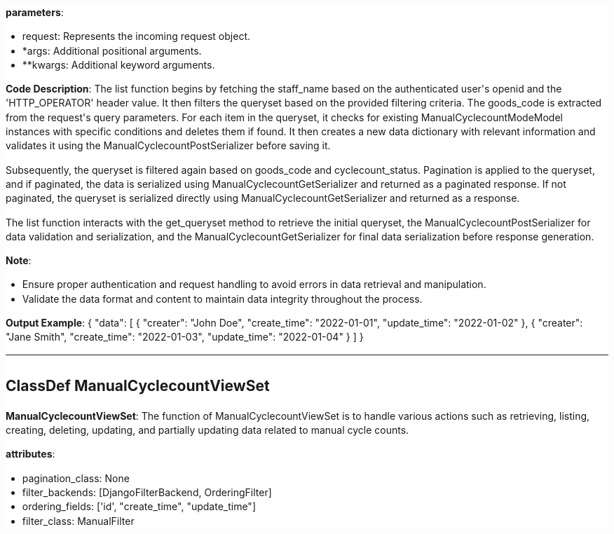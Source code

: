 **parameters**:
- request: Represents the incoming request object.
- *args: Additional positional arguments.
- **kwargs: Additional keyword arguments.

**Code Description**:
The list function begins by fetching the staff_name based on the authenticated user's openid and the 'HTTP_OPERATOR' header value. It then filters the queryset based on the provided filtering criteria. The goods_code is extracted from the request's query parameters. For each item in the queryset, it checks for existing ManualCyclecountModeModel instances with specific conditions and deletes them if found. It then creates a new data dictionary with relevant information and validates it using the ManualCyclecountPostSerializer before saving it.

Subsequently, the queryset is filtered again based on goods_code and cyclecount_status. Pagination is applied to the queryset, and if paginated, the data is serialized using ManualCyclecountGetSerializer and returned as a paginated response. If not paginated, the queryset is serialized directly using ManualCyclecountGetSerializer and returned as a response.

The list function interacts with the get_queryset method to retrieve the initial queryset, the ManualCyclecountPostSerializer for data validation and serialization, and the ManualCyclecountGetSerializer for final data serialization before response generation.

**Note**:
- Ensure proper authentication and request handling to avoid errors in data retrieval and manipulation.
- Validate the data format and content to maintain data integrity throughout the process.

**Output Example**:
{
    "data": [
        {
            "creater": "John Doe",
            "create_time": "2022-01-01",
            "update_time": "2022-01-02"
        },
        {
            "creater": "Jane Smith",
            "create_time": "2022-01-03",
            "update_time": "2022-01-04"
        }
    ]
}
***
## ClassDef ManualCyclecountViewSet
**ManualCyclecountViewSet**: The function of ManualCyclecountViewSet is to handle various actions such as retrieving, listing, creating, deleting, updating, and partially updating data related to manual cycle counts.

**attributes**:
- pagination_class: None
- filter_backends: [DjangoFilterBackend, OrderingFilter]
- ordering_fields: ['id', "create_time", "update_time"]
- filter_class: ManualFilter
